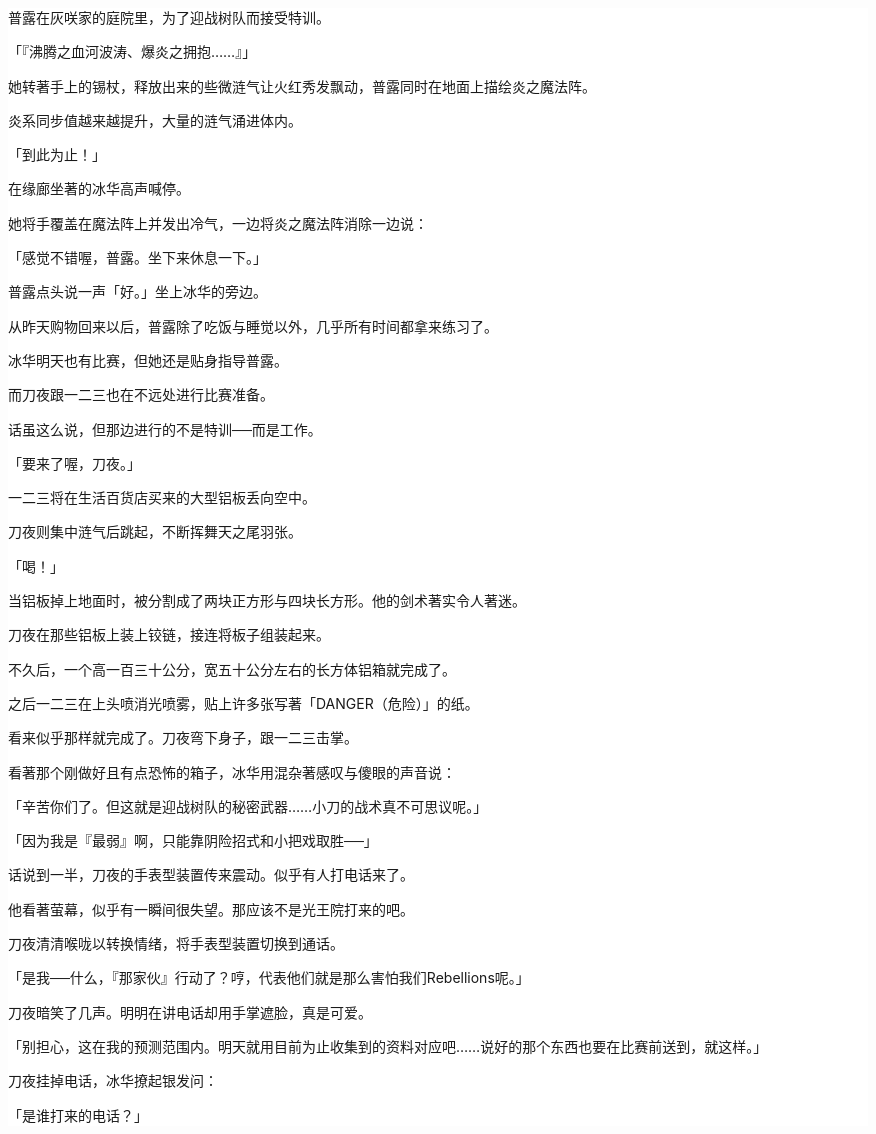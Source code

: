 普露在灰咲家的庭院里，为了迎战树队而接受特训。

「『沸腾之血河波涛、爆炎之拥抱……』」

她转著手上的锡杖，释放出来的些微涟气让火红秀发飘动，普露同时在地面上描绘炎之魔法阵。

炎系同步值越来越提升，大量的涟气涌进体内。

「到此为止！」

在缘廊坐著的冰华高声喊停。

她将手覆盖在魔法阵上并发出冷气，一边将炎之魔法阵消除一边说：

「感觉不错喔，普露。坐下来休息一下。」

普露点头说一声「好。」坐上冰华的旁边。

从昨天购物回来以后，普露除了吃饭与睡觉以外，几乎所有时间都拿来练习了。

冰华明天也有比赛，但她还是贴身指导普露。

而刀夜跟一二三也在不远处进行比赛准备。

话虽这么说，但那边进行的不是特训──而是工作。

「要来了喔，刀夜。」

一二三将在生活百货店买来的大型铝板丢向空中。

刀夜则集中涟气后跳起，不断挥舞天之尾羽张。

「喝！」

当铝板掉上地面时，被分割成了两块正方形与四块长方形。他的剑术著实令人著迷。

刀夜在那些铝板上装上铰链，接连将板子组装起来。

不久后，一个高一百三十公分，宽五十公分左右的长方体铝箱就完成了。

之后一二三在上头喷消光喷雾，贴上许多张写著「DANGER（危险）」的纸。

看来似乎那样就完成了。刀夜弯下身子，跟一二三击掌。

看著那个刚做好且有点恐怖的箱子，冰华用混杂著感叹与傻眼的声音说：

「辛苦你们了。但这就是迎战树队的秘密武器……小刀的战术真不可思议呢。」

「因为我是『最弱』啊，只能靠阴险招式和小把戏取胜──」

话说到一半，刀夜的手表型装置传来震动。似乎有人打电话来了。

他看著萤幕，似乎有一瞬间很失望。那应该不是光王院打来的吧。

刀夜清清喉咙以转换情绪，将手表型装置切换到通话。

「是我──什么，『那家伙』行动了？哼，代表他们就是那么害怕我们Rebellions呢。」

刀夜暗笑了几声。明明在讲电话却用手掌遮脸，真是可爱。

「别担心，这在我的预测范围内。明天就用目前为止收集到的资料对应吧……说好的那个东西也要在比赛前送到，就这样。」

刀夜挂掉电话，冰华撩起银发问：

「是谁打来的电话？」
